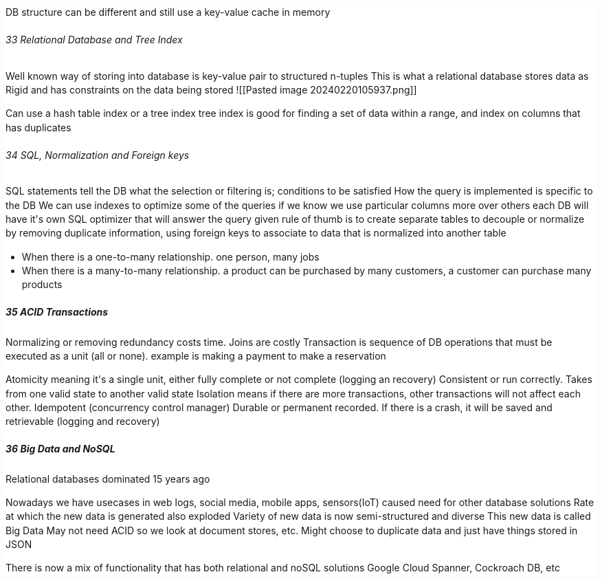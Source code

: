 DB structure can be different and still use a key-value cache in memory

###### 33 Relational Database and Tree Index
Well known way of storing into database is key-value pair to structured n-tuples
This is what a relational database stores data as
Rigid and has constraints on the data being stored
![[Pasted image 20240220105937.png]]

Can use a hash table index or a tree index
tree index is good for finding a set of data within a range, and index on columns that has duplicates
###### 34 SQL, Normalization and Foreign keys
SQL statements tell the DB what the selection or filtering is; conditions to be satisfied
How the query is implemented is specific to the DB
We can use indexes to optimize some of the queries if we know we use particular columns more over others
each DB will have it's own SQL optimizer that will answer the query given
rule of thumb is to create separate tables to decouple or normalize by removing duplicate information, using foreign keys to associate to data that is normalized into another table
- When there is a one-to-many relationship. one person, many jobs
- When there is a many-to-many relationship. a product can be purchased by many customers, a customer can purchase many products

##### 35 ACID Transactions
Normalizing or removing redundancy costs time. Joins are costly
Transaction is sequence of DB operations that must be executed as a unit (all or none). example is making a payment to make a reservation

Atomicity meaning it's a single unit, either fully complete or not complete (logging an recovery)
Consistent or run correctly. Takes from one valid state to another valid state
Isolation means if there are more transactions, other transactions will not affect each other. Idempotent (concurrency control manager)
Durable or permanent recorded. If there is a crash, it will be saved and retrievable (logging and recovery)
##### 36 Big Data and NoSQL
Relational databases dominated 15 years ago

Nowadays we have usecases in web logs, social media, mobile apps, sensors(IoT) caused need for other database solutions
Rate at which the new data is generated also exploded
Variety of new data is now semi-structured and diverse
This new data is called Big Data
May not need ACID so we look at document stores, etc. Might choose to duplicate data and just have things stored in JSON

There is now a mix of functionality that has both relational and noSQL solutions
Google Cloud Spanner, Cockroach DB, etc